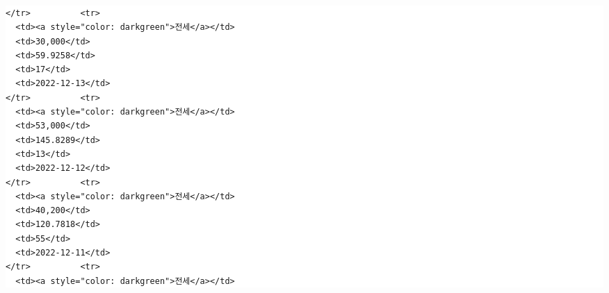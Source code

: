     </tr>          <tr>
      <td><a style="color: darkgreen">전세</a></td>
      <td>30,000</td>
      <td>59.9258</td>
      <td>17</td>
      <td>2022-12-13</td>
    </tr>          <tr>
      <td><a style="color: darkgreen">전세</a></td>
      <td>53,000</td>
      <td>145.8289</td>
      <td>13</td>
      <td>2022-12-12</td>
    </tr>          <tr>
      <td><a style="color: darkgreen">전세</a></td>
      <td>40,200</td>
      <td>120.7818</td>
      <td>55</td>
      <td>2022-12-11</td>
    </tr>          <tr>
      <td><a style="color: darkgreen">전세</a></td>
